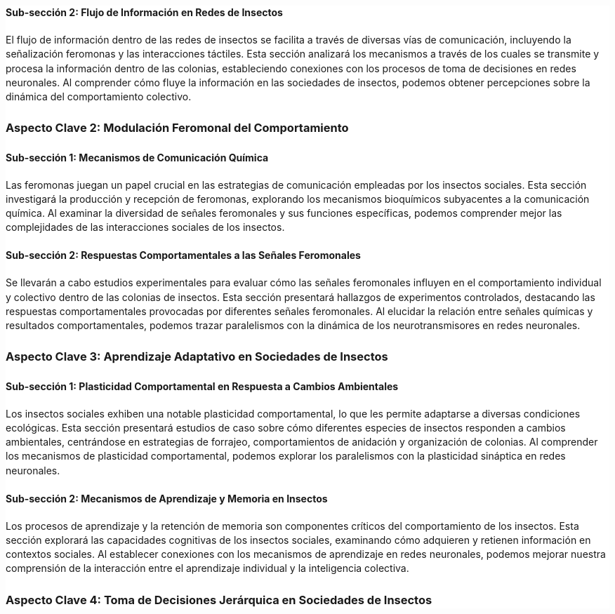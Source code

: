 #### Sub-sección 2: Flujo de Información en Redes de Insectos

El flujo de información dentro de las redes de insectos se facilita a través de diversas vías de comunicación, incluyendo la señalización feromonas y las interacciones táctiles. Esta sección analizará los mecanismos a través de los cuales se transmite y procesa la información dentro de las colonias, estableciendo conexiones con los procesos de toma de decisiones en redes neuronales. Al comprender cómo fluye la información en las sociedades de insectos, podemos obtener percepciones sobre la dinámica del comportamiento colectivo.

### Aspecto Clave 2: Modulación Feromonal del Comportamiento

#### Sub-sección 1: Mecanismos de Comunicación Química

Las feromonas juegan un papel crucial en las estrategias de comunicación empleadas por los insectos sociales. Esta sección investigará la producción y recepción de feromonas, explorando los mecanismos bioquímicos subyacentes a la comunicación química. Al examinar la diversidad de señales feromonales y sus funciones específicas, podemos comprender mejor las complejidades de las interacciones sociales de los insectos.

#### Sub-sección 2: Respuestas Comportamentales a las Señales Feromonales

Se llevarán a cabo estudios experimentales para evaluar cómo las señales feromonales influyen en el comportamiento individual y colectivo dentro de las colonias de insectos. Esta sección presentará hallazgos de experimentos controlados, destacando las respuestas comportamentales provocadas por diferentes señales feromonales. Al elucidar la relación entre señales químicas y resultados comportamentales, podemos trazar paralelismos con la dinámica de los neurotransmisores en redes neuronales.

### Aspecto Clave 3: Aprendizaje Adaptativo en Sociedades de Insectos

#### Sub-sección 1: Plasticidad Comportamental en Respuesta a Cambios Ambientales

Los insectos sociales exhiben una notable plasticidad comportamental, lo que les permite adaptarse a diversas condiciones ecológicas. Esta sección presentará estudios de caso sobre cómo diferentes especies de insectos responden a cambios ambientales, centrándose en estrategias de forrajeo, comportamientos de anidación y organización de colonias. Al comprender los mecanismos de plasticidad comportamental, podemos explorar los paralelismos con la plasticidad sináptica en redes neuronales.

#### Sub-sección 2: Mecanismos de Aprendizaje y Memoria en Insectos

Los procesos de aprendizaje y la retención de memoria son componentes críticos del comportamiento de los insectos. Esta sección explorará las capacidades cognitivas de los insectos sociales, examinando cómo adquieren y retienen información en contextos sociales. Al establecer conexiones con los mecanismos de aprendizaje en redes neuronales, podemos mejorar nuestra comprensión de la interacción entre el aprendizaje individual y la inteligencia colectiva.

### Aspecto Clave 4: Toma de Decisiones Jerárquica en Sociedades de Insectos
